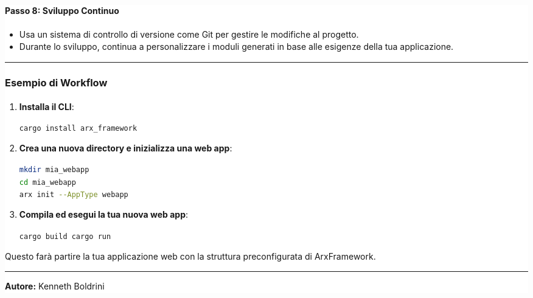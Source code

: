 #### **Passo 8: Sviluppo Continuo**

- Usa un sistema di controllo di versione come Git per gestire le modifiche al progetto.
- Durante lo sviluppo, continua a personalizzare i moduli generati in base alle esigenze della tua applicazione.

---

### Esempio di Workflow

1. **Installa il CLI**:
        
    ```sh
	cargo install arx_framework
	```
    
2. **Crea una nuova directory e inizializza una web app**:
    
    ```sh
	mkdir mia_webapp
	cd mia_webapp 
	arx init --AppType webapp
	```
    
3. **Compila ed esegui la tua nuova web app**:
    
    ```sh
	cargo build cargo run
	```
    

Questo farà partire la tua applicazione web con la struttura preconfigurata di ArxFramework.

---
	
**Autore:** Kenneth Boldrini